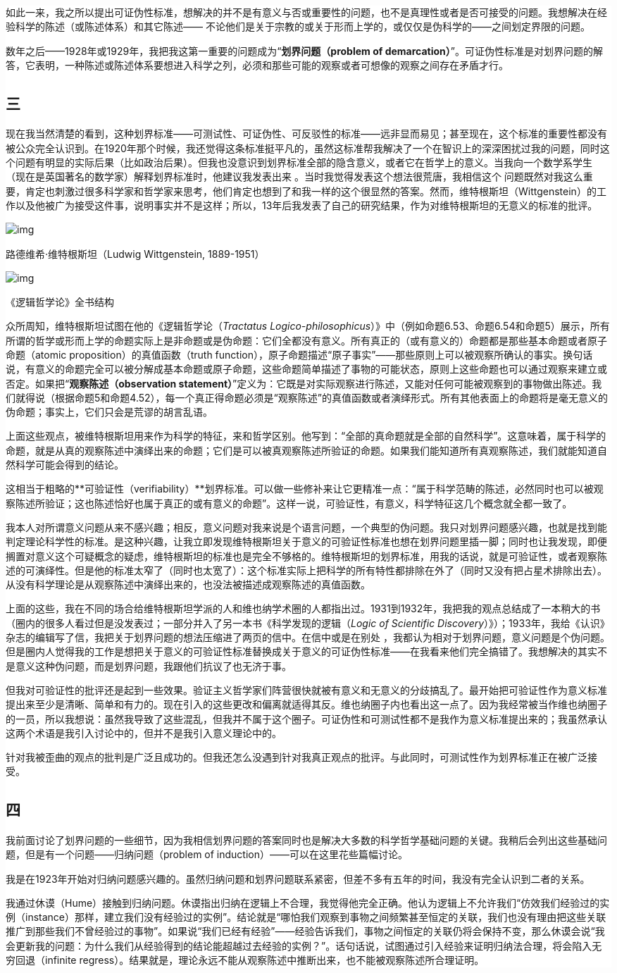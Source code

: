 如此一来，我之所以提出可证伪性标准，想解决的并不是有意义与否或重要性的问题，也不是真理性或者是否可接受的问题。我想解决在经验科学的陈述（或陈述体系）和其它陈述—— 不论他们是关于宗教的或关于形而上学的，或仅仅是伪科学的——之间划定界限的问题。

数年之后——1928年或1929年，我把我这第一重要的问题成为“**划界问题（problem of demarcation）**”。可证伪性标准是对划界问题的解答，它表明，一种陈述或陈述体系要想进入科学之列，必须和那些可能的观察或者可想像的观察之间存在矛盾才行。

## 三

现在我当然清楚的看到，这种划界标准——可测试性、可证伪性、可反驳性的标准——远非显而易见；甚至现在，这个标准的重要性都没有被公众完全认识到。在1920年那个时候，我还觉得这条标准挺平凡的，虽然这标准帮我解决了一个在智识上的深深困扰过我的问题，同时这个问题有明显的实际后果（比如政治后果）。但我也没意识到划界标准全部的隐含意义，或者它在哲学上的意义。当我向一个数学系学生（现在是英国著名的数学家）解释划界标准时，他建议我发表出来 。当时我觉得发表这个想法很荒唐，我相信这个 问题既然对我这么重要，肯定也刺激过很多科学家和哲学家来思考，他们肯定也想到了和我一样的这个很显然的答案。然而，维特根斯坦（Wittgenstein）的工作以及他被广为接受这件事，说明事实并不是这样；所以，13年后我发表了自己的研究结果，作为对维特根斯坦的无意义的标准的批评。

![img](https://upload.wikimedia.org/wikipedia/commons/thumb/a/ab/Ludwig_Wittgenstein.jpg/220px-Ludwig_Wittgenstein.jpg)

路德维希·维特根斯坦（Ludwig Wittgenstein, 1889-1951）

![img](https://upload.wikimedia.org/wikipedia/commons/d/d5/Tractatus_Logico_Philosophicus_Text_Structure.png)

《逻辑哲学论》全书结构 

众所周知，维特根斯坦试图在他的《逻辑哲学论（*Tractatus Logico-philosophicus*）》中（例如命题6.53、命题6.54和命题5）展示，所有所谓的哲学或形而上学的命题实际上是非命题或是伪命题：它们全都没有意义。所有真正的（或有意义的）命题都是那些基本命题或者原子命题（atomic proposition）的真值函数（truth function），原子命题描述“原子事实”——那些原则上可以被观察所确认的事实。换句话说，有意义的命题完全可以被分解成基本命题或原子命题，这些命题简单描述了事物的可能状态，原则上这些命题也可以通过观察来建立或否定。如果把“**观察陈述（observation statement）**”定义为：它既是对实际观察进行陈述，又能对任何可能被观察到的事物做出陈述。我们就得说（根据命题5和命题4.52），每一个真正得命题必须是“观察陈述”的真值函数或者演绎形式。所有其他表面上的命题将是毫无意义的伪命题；事实上，它们只会是荒谬的胡言乱语。

上面这些观点，被维特根斯坦用来作为科学的特征，来和哲学区别。他写到：“全部的真命题就是全部的自然科学”。这意味着，属于科学的命题，就是从真的观察陈述中演绎出来的命题；它们是可以被真观察陈述所验证的命题。如果我们能知道所有真观察陈述，我们就能知道自然科学可能会得到的结论。

这相当于粗略的**可验证性（verifiability）**划界标准。可以做一些修补来让它更精准一点：“属于科学范畴的陈述，必然同时也可以被观察陈述所验证；这也陈述恰好也属于真正的或有意义的命题”。这样一说，可验证性，有意义，科学特征这几个概念就全都一致了。

我本人对所谓意义问题从来不感兴趣；相反，意义问题对我来说是个语言问题，一个典型的伪问题。我只对划界问题感兴趣，也就是找到能判定理论科学性的标准。是这种兴趣，让我立即发现维特根斯坦关于意义的可验证性标准也想在划界问题里插一脚；同时也让我发现，即便搁置对意义这个可疑概念的疑虑，维特根斯坦的标准也是完全不够格的。维特根斯坦的划界标准，用我的话说，就是可验证性，或者观察陈述的可演绎性。但是他的标准太窄了（同时也太宽了）：这个标准实际上把科学的所有特性都排除在外了（同时又没有把占星术排除出去）。从没有科学理论是从观察陈述中演绎出来的，也没法被描述成观察陈述的真值函数。

上面的这些，我在不同的场合给维特根斯坦学派的人和维也纳学术圈的人都指出过。1931到1932年，我把我的观点总结成了一本稍大的书（圈内的很多人看过但是没发表过；一部分并入了另一本书《科学发现的逻辑（*Logic of Scientific Discovery*）》）；1933年，我给《认识》杂志的编辑写了信，我把关于划界问题的想法压缩进了两页的信中。在信中或是在别处 ，我都认为相对于划界问题，意义问题是个伪问题。但是圈内人觉得我的工作是想把关于意义的可验证性标准替换成关于意义的可证伪性标准——在我看来他们完全搞错了。我想解决的其实不是意义这种伪问题，而是划界问题，我跟他们抗议了也无济于事。

但我对可验证性的批评还是起到一些效果。验证主义哲学家们阵营很快就被有意义和无意义的分歧搞乱了。最开始把可验证性作为意义标准提出来至少是清晰、简单和有力的。现在引入的这些更改和偏离就适得其反。维也纳圈子内也看出这一点了。因为我经常被当作维也纳圈子的一员，所以我想说：虽然我导致了这些混乱，但我并不属于这个圈子。可证伪性和可测试性都不是我作为意义标准提出来的；我虽然承认这两个术语是我引入讨论中的，但并不是我引入意义理论中的。

针对我被歪曲的观点的批判是广泛且成功的。但我还怎么没遇到针对我真正观点的批评。与此同时，可测试性作为划界标准正在被广泛接受。

## 四

我前面讨论了划界问题的一些细节，因为我相信划界问题的答案同时也是解决大多数的科学哲学基础问题的关键。我稍后会列出这些基础问题，但是有一个问题——归纳问题（problem of induction）——可以在这里花些篇幅讨论。

我是在1923年开始对归纳问题感兴趣的。虽然归纳问题和划界问题联系紧密，但差不多有五年的时间，我没有完全认识到二者的关系。

我通过休谟（Hume）接触到归纳问题。休谟指出归纳在逻辑上不合理，我觉得他完全正确。他认为逻辑上不允许我们“仿效我们经验过的实例（instance）那样，建立我们没有经验过的实例”。结论就是“哪怕我们观察到事物之间频繁甚至恒定的关联，我们也没有理由把这些关联推广到那些我们不曾经验过的事物”。如果说“我们已经有经验”——经验告诉我们，事物之间恒定的关联仍将会保持不变，那么休谟会说“我会更新我的问题：为什么我们从经验得到的结论能超越过去经验的实例？”。话句话说，试图通过引入经验来证明归纳法合理，将会陷入无穷回退（infinite regress）。结果就是，理论永远不能从观察陈述中推断出来，也不能被观察陈述所合理证明。
